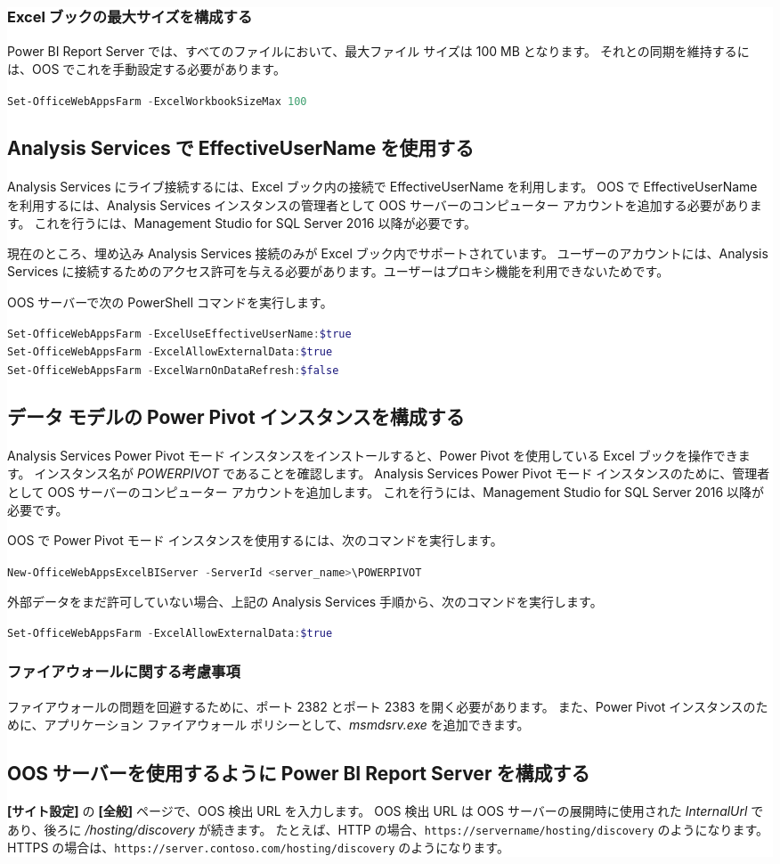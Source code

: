 ### <a name="configure-excel-workbook-maximum-size"></a>Excel ブックの最大サイズを構成する

Power BI Report Server では、すべてのファイルにおいて、最大ファイル サイズは 100 MB となります。 それとの同期を維持するには、OOS でこれを手動設定する必要があります。

```powershell
Set-OfficeWebAppsFarm -ExcelWorkbookSizeMax 100
```

## <a name="using-effectiveusername-with-analysis-services"></a>Analysis Services で EffectiveUserName を使用する

Analysis Services にライブ接続するには、Excel ブック内の接続で EffectiveUserName を利用します。 OOS で EffectiveUserName を利用するには、Analysis Services インスタンスの管理者として OOS サーバーのコンピューター アカウントを追加する必要があります。 これを行うには、Management Studio for SQL Server 2016 以降が必要です。

現在のところ、埋め込み Analysis Services 接続のみが Excel ブック内でサポートされています。 ユーザーのアカウントには、Analysis Services に接続するためのアクセス許可を与える必要があります。ユーザーはプロキシ機能を利用できないためです。

OOS サーバーで次の PowerShell コマンドを実行します。

```powershell
Set-OfficeWebAppsFarm -ExcelUseEffectiveUserName:$true
Set-OfficeWebAppsFarm -ExcelAllowExternalData:$true
Set-OfficeWebAppsFarm -ExcelWarnOnDataRefresh:$false
```

## <a name="configure-a-power-pivot-instance-for-data-models"></a>データ モデルの Power Pivot インスタンスを構成する

Analysis Services Power Pivot モード インスタンスをインストールすると、Power Pivot を使用している Excel ブックを操作できます。 インスタンス名が *POWERPIVOT* であることを確認します。 Analysis Services Power Pivot モード インスタンスのために、管理者として OOS サーバーのコンピューター アカウントを追加します。 これを行うには、Management Studio for SQL Server 2016 以降が必要です。

OOS で Power Pivot モード インスタンスを使用するには、次のコマンドを実行します。

```powershell
New-OfficeWebAppsExcelBIServer -ServerId <server_name>\POWERPIVOT
```

外部データをまだ許可していない場合、上記の Analysis Services 手順から、次のコマンドを実行します。

```powershell
Set-OfficeWebAppsFarm -ExcelAllowExternalData:$true
```

### <a name="firewall-considerations"></a>ファイアウォールに関する考慮事項

ファイアウォールの問題を回避するために、ポート 2382 とポート 2383 を開く必要があります。 また、Power Pivot インスタンスのために、アプリケーション ファイアウォール ポリシーとして、*msmdsrv.exe* を追加できます。

## <a name="configure-power-bi-report-server-to-use-the-oos-server"></a>OOS サーバーを使用するように Power BI Report Server を構成する

**[サイト設定]** の **[全般]** ページで、OOS 検出 URL を入力します。 OOS 検出 URL は OOS サーバーの展開時に使用された *InternalUrl* であり、後ろに */hosting/discovery* が続きます。 たとえば、HTTP の場合、`https://servername/hosting/discovery` のようになります。 HTTPS の場合は、`https://server.contoso.com/hosting/discovery` のようになります。
